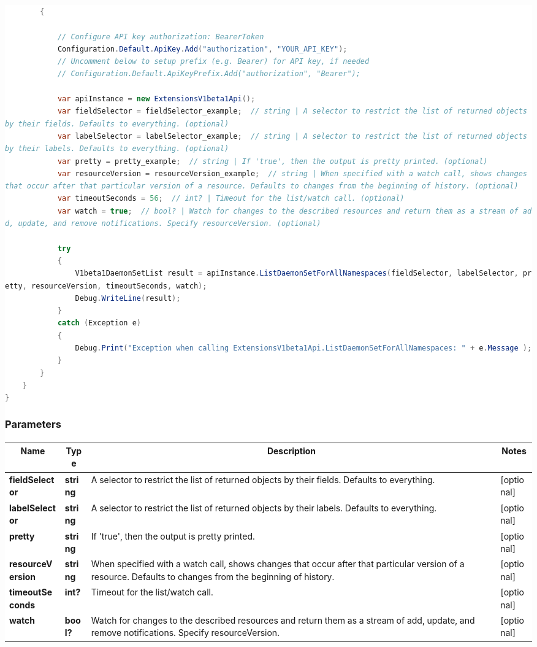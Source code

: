 ```csharp
        {
            
            // Configure API key authorization: BearerToken
            Configuration.Default.ApiKey.Add("authorization", "YOUR_API_KEY");
            // Uncomment below to setup prefix (e.g. Bearer) for API key, if needed
            // Configuration.Default.ApiKeyPrefix.Add("authorization", "Bearer");

            var apiInstance = new ExtensionsV1beta1Api();
            var fieldSelector = fieldSelector_example;  // string | A selector to restrict the list of returned objects by their fields. Defaults to everything. (optional) 
            var labelSelector = labelSelector_example;  // string | A selector to restrict the list of returned objects by their labels. Defaults to everything. (optional) 
            var pretty = pretty_example;  // string | If 'true', then the output is pretty printed. (optional) 
            var resourceVersion = resourceVersion_example;  // string | When specified with a watch call, shows changes that occur after that particular version of a resource. Defaults to changes from the beginning of history. (optional) 
            var timeoutSeconds = 56;  // int? | Timeout for the list/watch call. (optional) 
            var watch = true;  // bool? | Watch for changes to the described resources and return them as a stream of add, update, and remove notifications. Specify resourceVersion. (optional) 

            try
            {
                V1beta1DaemonSetList result = apiInstance.ListDaemonSetForAllNamespaces(fieldSelector, labelSelector, pretty, resourceVersion, timeoutSeconds, watch);
                Debug.WriteLine(result);
            }
            catch (Exception e)
            {
                Debug.Print("Exception when calling ExtensionsV1beta1Api.ListDaemonSetForAllNamespaces: " + e.Message );
            }
        }
    }
}
```

### Parameters

Name | Type | Description  | Notes
------------- | ------------- | ------------- | -------------
 **fieldSelector** | **string**| A selector to restrict the list of returned objects by their fields. Defaults to everything. | [optional] 
 **labelSelector** | **string**| A selector to restrict the list of returned objects by their labels. Defaults to everything. | [optional] 
 **pretty** | **string**| If &#39;true&#39;, then the output is pretty printed. | [optional] 
 **resourceVersion** | **string**| When specified with a watch call, shows changes that occur after that particular version of a resource. Defaults to changes from the beginning of history. | [optional] 
 **timeoutSeconds** | **int?**| Timeout for the list/watch call. | [optional] 
 **watch** | **bool?**| Watch for changes to the described resources and return them as a stream of add, update, and remove notifications. Specify resourceVersion. | [optional] 
